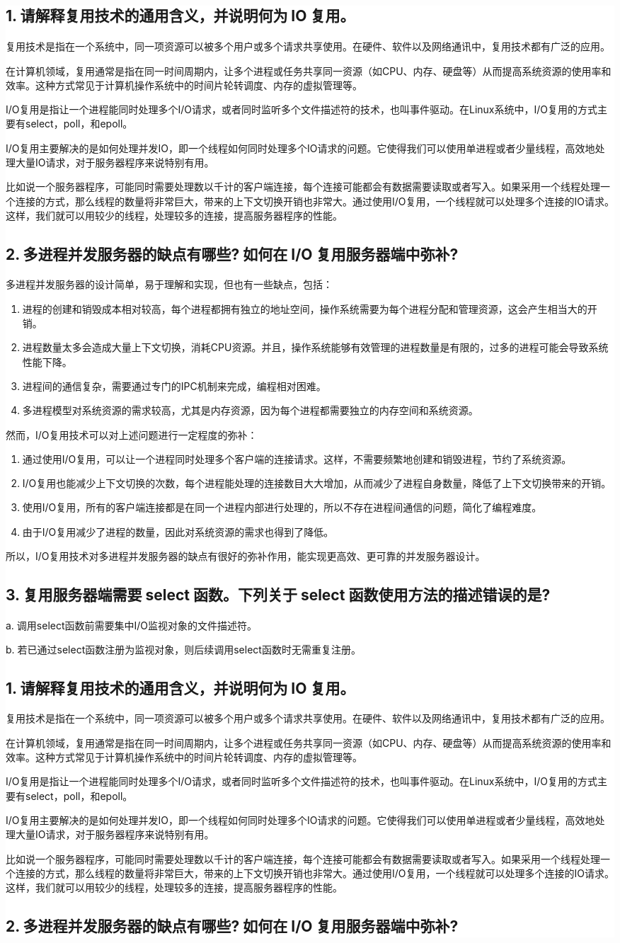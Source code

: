 ## 1. 请解释复用技术的通用含义，并说明何为 IO 复用。

复用技术是指在一个系统中，同一项资源可以被多个用户或多个请求共享使用。在硬件、软件以及网络通讯中，复用技术都有广泛的应用。

在计算机领域，复用通常是指在同一时间周期内，让多个进程或任务共享同一资源（如CPU、内存、硬盘等）从而提高系统资源的使用率和效率。这种方式常见于计算机操作系统中的时间片轮转调度、内存的虚拟管理等。

I/O复用是指让一个进程能同时处理多个I/O请求，或者同时监听多个文件描述符的技术，也叫事件驱动。在Linux系统中，I/O复用的方式主要有select，poll，和epoll。

I/O复用主要解决的是如何处理并发IO，即一个线程如何同时处理多个IO请求的问题。它使得我们可以使用单进程或者少量线程，高效地处理大量IO请求，对于服务器程序来说特别有用。

比如说一个服务器程序，可能同时需要处理数以千计的客户端连接，每个连接可能都会有数据需要读取或者写入。如果采用一个线程处理一个连接的方式，那么线程的数量将非常巨大，带来的上下文切换开销也非常大。通过使用I/O复用，一个线程就可以处理多个连接的IO请求。这样，我们就可以用较少的线程，处理较多的连接，提高服务器程序的性能。

## 2. 多进程并发服务器的缺点有哪些? 如何在 I/O 复用服务器端中弥补?

多进程并发服务器的设计简单，易于理解和实现，但也有一些缺点，包括：

1. 进程的创建和销毁成本相对较高，每个进程都拥有独立的地址空间，操作系统需要为每个进程分配和管理资源，这会产生相当大的开销。 

2. 进程数量太多会造成大量上下文切换，消耗CPU资源。并且，操作系统能够有效管理的进程数量是有限的，过多的进程可能会导致系统性能下降。

3. 进程间的通信复杂，需要通过专门的IPC机制来完成，编程相对困难。

4. 多进程模型对系统资源的需求较高，尤其是内存资源，因为每个进程都需要独立的内存空间和系统资源。

然而，I/O复用技术可以对上述问题进行一定程度的弥补：

1. 通过使用I/O复用，可以让一个进程同时处理多个客户端的连接请求。这样，不需要频繁地创建和销毁进程，节约了系统资源。

2. I/O复用也能减少上下文切换的次数，每个进程能处理的连接数目大大增加，从而减少了进程自身数量，降低了上下文切换带来的开销。

3. 使用I/O复用，所有的客户端连接都是在同一个进程内部进行处理的，所以不存在进程间通信的问题，简化了编程难度。

4. 由于I/O复用减少了进程的数量，因此对系统资源的需求也得到了降低。

所以，I/O复用技术对多进程并发服务器的缺点有很好的弥补作用，能实现更高效、更可靠的并发服务器设计。


## 3. 复用服务器端需要 select 函数。下列关于 select 函数使用方法的描述错误的是?

a. 调用select函数前需要集中I/O监视对象的文件描述符。

b. 若已通过select函数注册为监视对象，则后续调用select函数时无需重复注册。

## 1. 请解释复用技术的通用含义，并说明何为 IO 复用。

复用技术是指在一个系统中，同一项资源可以被多个用户或多个请求共享使用。在硬件、软件以及网络通讯中，复用技术都有广泛的应用。

在计算机领域，复用通常是指在同一时间周期内，让多个进程或任务共享同一资源（如CPU、内存、硬盘等）从而提高系统资源的使用率和效率。这种方式常见于计算机操作系统中的时间片轮转调度、内存的虚拟管理等。

I/O复用是指让一个进程能同时处理多个I/O请求，或者同时监听多个文件描述符的技术，也叫事件驱动。在Linux系统中，I/O复用的方式主要有select，poll，和epoll。

I/O复用主要解决的是如何处理并发IO，即一个线程如何同时处理多个IO请求的问题。它使得我们可以使用单进程或者少量线程，高效地处理大量IO请求，对于服务器程序来说特别有用。

比如说一个服务器程序，可能同时需要处理数以千计的客户端连接，每个连接可能都会有数据需要读取或者写入。如果采用一个线程处理一个连接的方式，那么线程的数量将非常巨大，带来的上下文切换开销也非常大。通过使用I/O复用，一个线程就可以处理多个连接的IO请求。这样，我们就可以用较少的线程，处理较多的连接，提高服务器程序的性能。

## 2. 多进程并发服务器的缺点有哪些? 如何在 I/O 复用服务器端中弥补?
